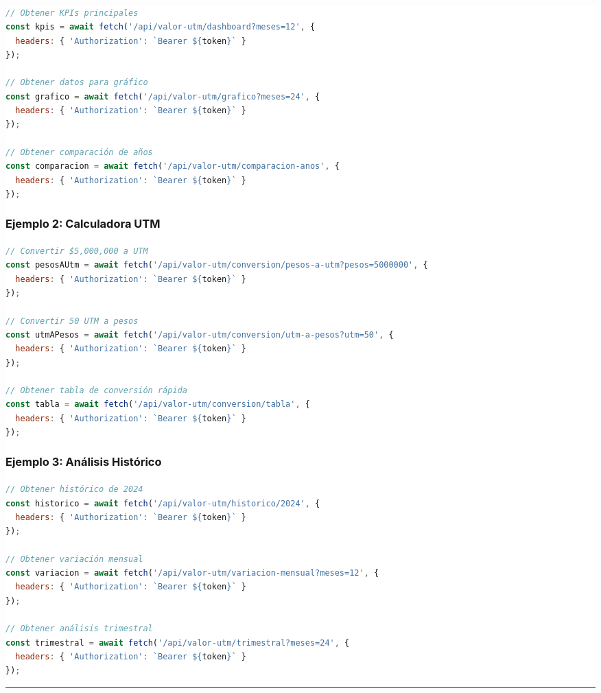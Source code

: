 ```javascript
// Obtener KPIs principales
const kpis = await fetch('/api/valor-utm/dashboard?meses=12', {
  headers: { 'Authorization': `Bearer ${token}` }
});

// Obtener datos para gráfico
const grafico = await fetch('/api/valor-utm/grafico?meses=24', {
  headers: { 'Authorization': `Bearer ${token}` }
});

// Obtener comparación de años
const comparacion = await fetch('/api/valor-utm/comparacion-anos', {
  headers: { 'Authorization': `Bearer ${token}` }
});
```

### Ejemplo 2: Calculadora UTM

```javascript
// Convertir $5,000,000 a UTM
const pesosAUtm = await fetch('/api/valor-utm/conversion/pesos-a-utm?pesos=5000000', {
  headers: { 'Authorization': `Bearer ${token}` }
});

// Convertir 50 UTM a pesos
const utmAPesos = await fetch('/api/valor-utm/conversion/utm-a-pesos?utm=50', {
  headers: { 'Authorization': `Bearer ${token}` }
});

// Obtener tabla de conversión rápida
const tabla = await fetch('/api/valor-utm/conversion/tabla', {
  headers: { 'Authorization': `Bearer ${token}` }
});
```

### Ejemplo 3: Análisis Histórico

```javascript
// Obtener histórico de 2024
const historico = await fetch('/api/valor-utm/historico/2024', {
  headers: { 'Authorization': `Bearer ${token}` }
});

// Obtener variación mensual
const variacion = await fetch('/api/valor-utm/variacion-mensual?meses=12', {
  headers: { 'Authorization': `Bearer ${token}` }
});

// Obtener análisis trimestral
const trimestral = await fetch('/api/valor-utm/trimestral?meses=24', {
  headers: { 'Authorization': `Bearer ${token}` }
});
```

---